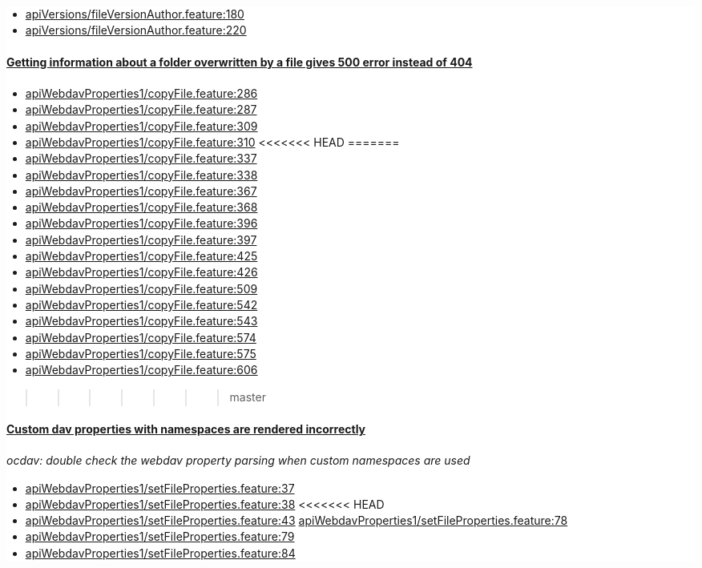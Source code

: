 - [apiVersions/fileVersionAuthor.feature:180](https://github.com/owncloud/core/blob/master/tests/acceptance/features/apiVersions/fileVersionAuthor.feature#L180)
- [apiVersions/fileVersionAuthor.feature:220](https://github.com/owncloud/core/blob/master/tests/acceptance/features/apiVersions/fileVersionAuthor.feature#L220)

#### [Getting information about a folder overwritten by a file gives 500 error instead of 404](https://github.com/owncloud/ocis/issues/1239)
- [apiWebdavProperties1/copyFile.feature:286](https://github.com/owncloud/core/blob/master/tests/acceptance/features/apiWebdavProperties1/copyFile.feature#L286)
- [apiWebdavProperties1/copyFile.feature:287](https://github.com/owncloud/core/blob/master/tests/acceptance/features/apiWebdavProperties1/copyFile.feature#L287)
- [apiWebdavProperties1/copyFile.feature:309](https://github.com/owncloud/core/blob/master/tests/acceptance/features/apiWebdavProperties1/copyFile.feature#L309)
- [apiWebdavProperties1/copyFile.feature:310](https://github.com/owncloud/core/blob/master/tests/acceptance/features/apiWebdavProperties1/copyFile.feature#L310)
<<<<<<< HEAD
=======
- [apiWebdavProperties1/copyFile.feature:337](https://github.com/owncloud/core/blob/master/tests/acceptance/features/apiWebdavProperties1/copyFile.feature#L337)
- [apiWebdavProperties1/copyFile.feature:338](https://github.com/owncloud/core/blob/master/tests/acceptance/features/apiWebdavProperties1/copyFile.feature#L338)
- [apiWebdavProperties1/copyFile.feature:367](https://github.com/owncloud/core/blob/master/tests/acceptance/features/apiWebdavProperties1/copyFile.feature#L367)
- [apiWebdavProperties1/copyFile.feature:368](https://github.com/owncloud/core/blob/master/tests/acceptance/features/apiWebdavProperties1/copyFile.feature#L368)
- [apiWebdavProperties1/copyFile.feature:396](https://github.com/owncloud/core/blob/master/tests/acceptance/features/apiWebdavProperties1/copyFile.feature#L396)
- [apiWebdavProperties1/copyFile.feature:397](https://github.com/owncloud/core/blob/master/tests/acceptance/features/apiWebdavProperties1/copyFile.feature#L397)
- [apiWebdavProperties1/copyFile.feature:425](https://github.com/owncloud/core/blob/master/tests/acceptance/features/apiWebdavProperties1/copyFile.feature#L425)
- [apiWebdavProperties1/copyFile.feature:426](https://github.com/owncloud/core/blob/master/tests/acceptance/features/apiWebdavProperties1/copyFile.feature#L426)
- [apiWebdavProperties1/copyFile.feature:509](https://github.com/owncloud/core/blob/master/tests/acceptance/features/apiWebdavProperties1/copyFile.feature#L509)
- [apiWebdavProperties1/copyFile.feature:542](https://github.com/owncloud/core/blob/master/tests/acceptance/features/apiWebdavProperties1/copyFile.feature#L542)
- [apiWebdavProperties1/copyFile.feature:543](https://github.com/owncloud/core/blob/master/tests/acceptance/features/apiWebdavProperties1/copyFile.feature#L543)
- [apiWebdavProperties1/copyFile.feature:574](https://github.com/owncloud/core/blob/master/tests/acceptance/features/apiWebdavProperties1/copyFile.feature#L574)
- [apiWebdavProperties1/copyFile.feature:575](https://github.com/owncloud/core/blob/master/tests/acceptance/features/apiWebdavProperties1/copyFile.feature#L575)
- [apiWebdavProperties1/copyFile.feature:606](https://github.com/owncloud/core/blob/master/tests/acceptance/features/apiWebdavProperties1/copyFile.feature#L606)
>>>>>>> master

#### [Custom dav properties with namespaces are rendered incorrectly](https://github.com/owncloud/ocis/issues/2140)
_ocdav: double check the webdav property parsing when custom namespaces are used_
- [apiWebdavProperties1/setFileProperties.feature:37](https://github.com/owncloud/core/blob/master/tests/acceptance/features/apiWebdavProperties1/setFileProperties.feature#L37)
- [apiWebdavProperties1/setFileProperties.feature:38](https://github.com/owncloud/core/blob/master/tests/acceptance/features/apiWebdavProperties1/setFileProperties.feature#L38)
<<<<<<< HEAD
- [apiWebdavProperties1/setFileProperties.feature:43](https://github.com/owncloud/core/blob/master/tests/acceptance/features/apiWebdavProperties1/setFileProperties.feature#L43)
   [apiWebdavProperties1/setFileProperties.feature:78](https://github.com/owncloud/core/blob/master/tests/acceptance/features/apiWebdavProperties1/setFileProperties.feature#L78)
- [apiWebdavProperties1/setFileProperties.feature:79](https://github.com/owncloud/core/blob/master/tests/acceptance/features/apiWebdavProperties1/setFileProperties.feature#L79)
- [apiWebdavProperties1/setFileProperties.feature:84](https://github.com/owncloud/core/blob/master/tests/acceptance/features/apiWebdavProperties1/setFileProperties.feature#L84)